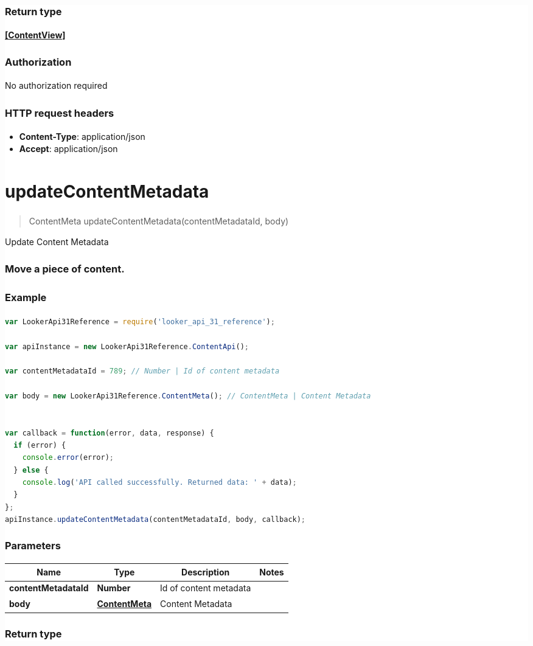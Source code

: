 ### Return type

[**[ContentView]**](ContentView.md)

### Authorization

No authorization required

### HTTP request headers

 - **Content-Type**: application/json
 - **Accept**: application/json

<a name="updateContentMetadata"></a>
# **updateContentMetadata**
> ContentMeta updateContentMetadata(contentMetadataId, body)

Update Content Metadata

### Move a piece of content. 

### Example
```javascript
var LookerApi31Reference = require('looker_api_31_reference');

var apiInstance = new LookerApi31Reference.ContentApi();

var contentMetadataId = 789; // Number | Id of content metadata

var body = new LookerApi31Reference.ContentMeta(); // ContentMeta | Content Metadata


var callback = function(error, data, response) {
  if (error) {
    console.error(error);
  } else {
    console.log('API called successfully. Returned data: ' + data);
  }
};
apiInstance.updateContentMetadata(contentMetadataId, body, callback);
```

### Parameters

Name | Type | Description  | Notes
------------- | ------------- | ------------- | -------------
 **contentMetadataId** | **Number**| Id of content metadata | 
 **body** | [**ContentMeta**](ContentMeta.md)| Content Metadata | 

### Return type

